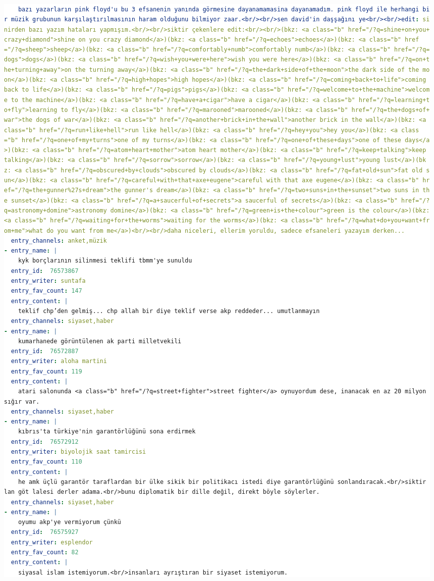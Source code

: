 ```yaml
    bazı yazarların pink floyd'u bu 3 efsanenin yanında görmesine dayanamamasina dayanamadım. pink floyd ile herhangi bir müzik grubunun karşılaştırılmasının haram olduğunu bilmiyor zaar.<br/><br/>sen david'in daşşağını ye<br/><br/>edit: sinirden bazı yazım hataları yapmışım.<br/><br/>siktir çekenlere edit:<br/><br/>(bkz: <a class="b" href="/?q=shine+on+you+crazy+diamond">shine on you crazy diamond</a>)(bkz: <a class="b" href="/?q=echoes">echoes</a>)(bkz: <a class="b" href="/?q=sheep">sheep</a>)(bkz: <a class="b" href="/?q=comfortably+numb">comfortably numb</a>)(bkz: <a class="b" href="/?q=dogs">dogs</a>)(bkz: <a class="b" href="/?q=wish+you+were+here">wish you were here</a>)(bkz: <a class="b" href="/?q=on+the+turning+away">on the turning away</a>)(bkz: <a class="b" href="/?q=the+dark+side+of+the+moon">the dark side of the moon</a>)(bkz: <a class="b" href="/?q=high+hopes">high hopes</a>)(bkz: <a class="b" href="/?q=coming+back+to+life">coming back to life</a>)(bkz: <a class="b" href="/?q=pigs">pigs</a>)(bkz: <a class="b" href="/?q=welcome+to+the+machine">welcome to the machine</a>)(bkz: <a class="b" href="/?q=have+a+cigar">have a cigar</a>)(bkz: <a class="b" href="/?q=learning+to+fly">learning to fly</a>)(bkz: <a class="b" href="/?q=marooned">marooned</a>)(bkz: <a class="b" href="/?q=the+dogs+of+war">the dogs of war</a>)(bkz: <a class="b" href="/?q=another+brick+in+the+wall">another brick in the wall</a>)(bkz: <a class="b" href="/?q=run+like+hell">run like hell</a>)(bkz: <a class="b" href="/?q=hey+you">hey you</a>)(bkz: <a class="b" href="/?q=one+of+my+turns">one of my turns</a>)(bkz: <a class="b" href="/?q=one+of+these+days">one of these days</a>)(bkz: <a class="b" href="/?q=atom+heart+mother">atom heart mother</a>)(bkz: <a class="b" href="/?q=keep+talking">keep talking</a>)(bkz: <a class="b" href="/?q=sorrow">sorrow</a>)(bkz: <a class="b" href="/?q=young+lust">young lust</a>)(bkz: <a class="b" href="/?q=obscured+by+clouds">obscured by clouds</a>)(bkz: <a class="b" href="/?q=fat+old+sun">fat old sun</a>)(bkz: <a class="b" href="/?q=careful+with+that+axe+eugene">careful with that axe eugene</a>)(bkz: <a class="b" href="/?q=the+gunner%27s+dream">the gunner's dream</a>)(bkz: <a class="b" href="/?q=two+suns+in+the+sunset">two suns in the sunset</a>)(bkz: <a class="b" href="/?q=a+saucerful+of+secrets">a saucerful of secrets</a>)(bkz: <a class="b" href="/?q=astronomy+domine">astronomy domine</a>)(bkz: <a class="b" href="/?q=green+is+the+colour">green is the colour</a>)(bkz: <a class="b" href="/?q=waiting+for+the+worms">waiting for the worms</a>)(bkz: <a class="b" href="/?q=what+do+you+want+from+me">what do you want from me</a>)<br/><br/>daha niceleri, ellerim yoruldu, sadece efsaneleri yazayım derken...
  entry_channels: anket,müzik
- entry_name: |
    kyk borçlarının silinmesi teklifi tbmm'ye sunuldu
  entry_id:  76573867
  entry_writer: suntafa
  entry_fav_count: 147
  entry_content: |
    teklif chp’den gelmiş... chp allah bir diye teklif verse akp reddeder... umutlanmayın
  entry_channels: siyaset,haber
- entry_name: |
    kumarhanede görüntülenen ak parti milletvekili
  entry_id:  76572887
  entry_writer: aloha martini
  entry_fav_count: 119
  entry_content: |
    atari salonunda <a class="b" href="/?q=street+fighter">street fighter</a> oynuyordum dese, inanacak en az 20 milyon sığır var.
  entry_channels: siyaset,haber
- entry_name: |
    kıbrıs'ta türkiye'nin garantörlüğünü sona erdirmek
  entry_id:  76572912
  entry_writer: biyolojik saat tamircisi
  entry_fav_count: 110
  entry_content: |
    he amk üçlü garantör taraflardan bir ülke sikik bir politikacı istedi diye garantörlüğünü sonlandıracak.<br/>siktir lan göt lalesi derler adama.<br/>bunu diplomatik bir dille değil, direkt böyle söylerler.
  entry_channels: siyaset,haber
- entry_name: |
    oyumu akp'ye vermiyorum çünkü
  entry_id:  76575927
  entry_writer: esplendor
  entry_fav_count: 82
  entry_content: |
    siyasal islam istemiyorum.<br/>insanları ayrıştıran bir siyaset istemiyorum.
```